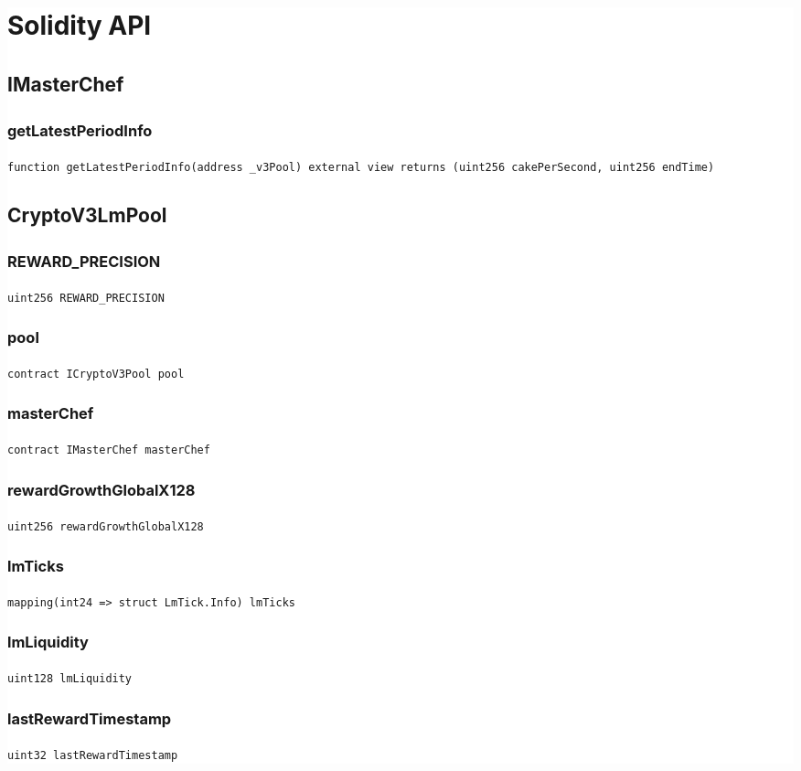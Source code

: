 # Solidity API

## IMasterChef

### getLatestPeriodInfo

```solidity
function getLatestPeriodInfo(address _v3Pool) external view returns (uint256 cakePerSecond, uint256 endTime)
```

## CryptoV3LmPool

### REWARD_PRECISION

```solidity
uint256 REWARD_PRECISION
```

### pool

```solidity
contract ICryptoV3Pool pool
```

### masterChef

```solidity
contract IMasterChef masterChef
```

### rewardGrowthGlobalX128

```solidity
uint256 rewardGrowthGlobalX128
```

### lmTicks

```solidity
mapping(int24 => struct LmTick.Info) lmTicks
```

### lmLiquidity

```solidity
uint128 lmLiquidity
```

### lastRewardTimestamp

```solidity
uint32 lastRewardTimestamp
```

